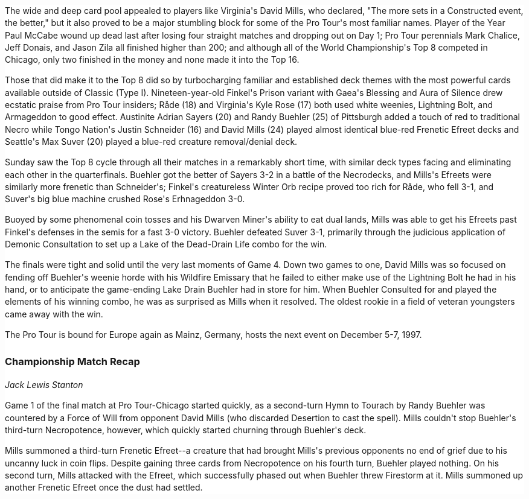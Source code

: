 
The wide and deep card pool appealed to players like Virginia's David Mills, who declared, "The more sets in a Constructed event, the better," but it also proved to be a major stumbling block for some of the Pro Tour's most familiar names. Player of the Year Paul McCabe wound up dead last after losing four straight matches and dropping out on Day 1; Pro Tour perennials Mark Chalice, Jeff Donais, and Jason Zila all finished higher than 200; and although all of the World Championship's Top 8 competed in Chicago, only two finished in the money and none made it into the Top 16.


Those that did make it to the Top 8 did so by turbocharging familiar and established deck themes with the most powerful cards available outside of Classic (Type I). Nineteen-year-old Finkel's Prison variant with Gaea's Blessing and Aura of Silence drew ecstatic praise from Pro Tour insiders; Råde (18) and Virginia's Kyle Rose (17) both used white weenies, Lightning Bolt, and Armageddon to good effect. Austinite Adrian Sayers (20) and Randy Buehler (25) of Pittsburgh added a touch of red to traditional Necro while Tongo Nation's Justin Schneider (16) and David Mills (24) played almost identical blue-red Frenetic Efreet decks and Seattle's Max Suver (20) played a blue-red creature removal/denial deck.


Sunday saw the Top 8 cycle through all their matches in a remarkably short time, with similar deck types facing and eliminating each other in the quarterfinals. Buehler got the better of Sayers 3-2 in a battle of the Necrodecks, and Mills's Efreets were similarly more frenetic than Schneider's; Finkel's creatureless Winter Orb recipe proved too rich for Råde, who fell 3-1, and Suver's big blue machine crushed Rose's Erhnageddon 3-0.


Buoyed by some phenomenal coin tosses and his Dwarven Miner's ability to eat dual lands, Mills was able to get his Efreets past Finkel's defenses in the semis for a fast 3-0 victory. Buehler defeated Suver 3-1, primarily through the judicious application of Demonic Consultation to set up a Lake of the Dead-Drain Life combo for the win.


The finals were tight and solid until the very last moments of Game 4. Down two games to one, David Mills was so focused on fending off Buehler's weenie horde with his Wildfire Emissary that he failed to either make use of the Lightning Bolt he had in his hand, or to anticipate the game-ending Lake Drain Buehler had in store for him. When Buehler Consulted for and played the elements of his winning combo, he was as surprised as Mills when it resolved. The oldest rookie in a field of veteran youngsters came away with the win.


The Pro Tour is bound for Europe again as Mainz, Germany, hosts the next event on December 5-7, 1997.


### Championship Match Recap


*Jack Lewis Stanton*


Game 1 of the final match at Pro Tour-Chicago started quickly, as a second-turn Hymn to Tourach by Randy Buehler was countered by a Force of Will from opponent David Mills (who discarded Desertion to cast the spell). Mills couldn't stop Buehler's third-turn Necropotence, however, which quickly started churning through Buehler's deck.


Mills summoned a third-turn Frenetic Efreet--a creature that had brought Mills's previous opponents no end of grief due to his uncanny luck in coin flips. Despite gaining three cards from Necropotence on his fourth turn, Buehler played nothing. On his second turn, Mills attacked with the Efreet, which successfully phased out when Buehler threw Firestorm at it. Mills summoned up another Frenetic Efreet once the dust had settled.
